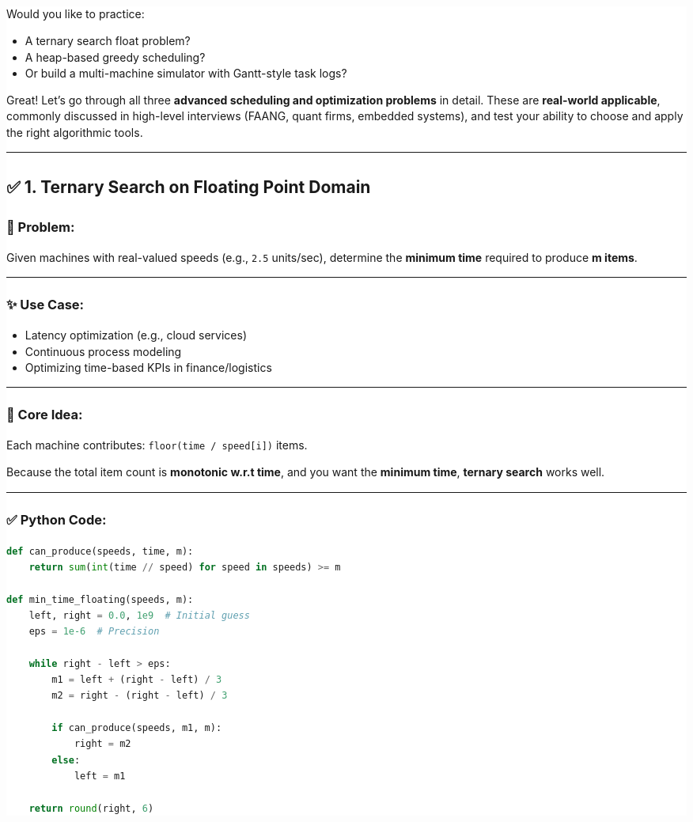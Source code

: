 
Would you like to practice:

* A ternary search float problem?
* A heap-based greedy scheduling?
* Or build a multi-machine simulator with Gantt-style task logs?

Great! Let’s go through all three **advanced scheduling and optimization problems** in detail. These are **real-world applicable**, commonly discussed in high-level interviews (FAANG, quant firms, embedded systems), and test your ability to choose and apply the right algorithmic tools.

---

## ✅ 1. **Ternary Search on Floating Point Domain**

### 🧩 Problem:

Given machines with real-valued speeds (e.g., `2.5` units/sec), determine the **minimum time** required to produce **m items**.

---

### ✨ Use Case:

* Latency optimization (e.g., cloud services)
* Continuous process modeling
* Optimizing time-based KPIs in finance/logistics

---

### 🎯 Core Idea:

Each machine contributes: `floor(time / speed[i])` items.

Because the total item count is **monotonic w\.r.t time**, and you want the **minimum time**, **ternary search** works well.

---

### ✅ Python Code:

```python
def can_produce(speeds, time, m):
    return sum(int(time // speed) for speed in speeds) >= m

def min_time_floating(speeds, m):
    left, right = 0.0, 1e9  # Initial guess
    eps = 1e-6  # Precision
    
    while right - left > eps:
        m1 = left + (right - left) / 3
        m2 = right - (right - left) / 3

        if can_produce(speeds, m1, m):
            right = m2
        else:
            left = m1

    return round(right, 6)
```
